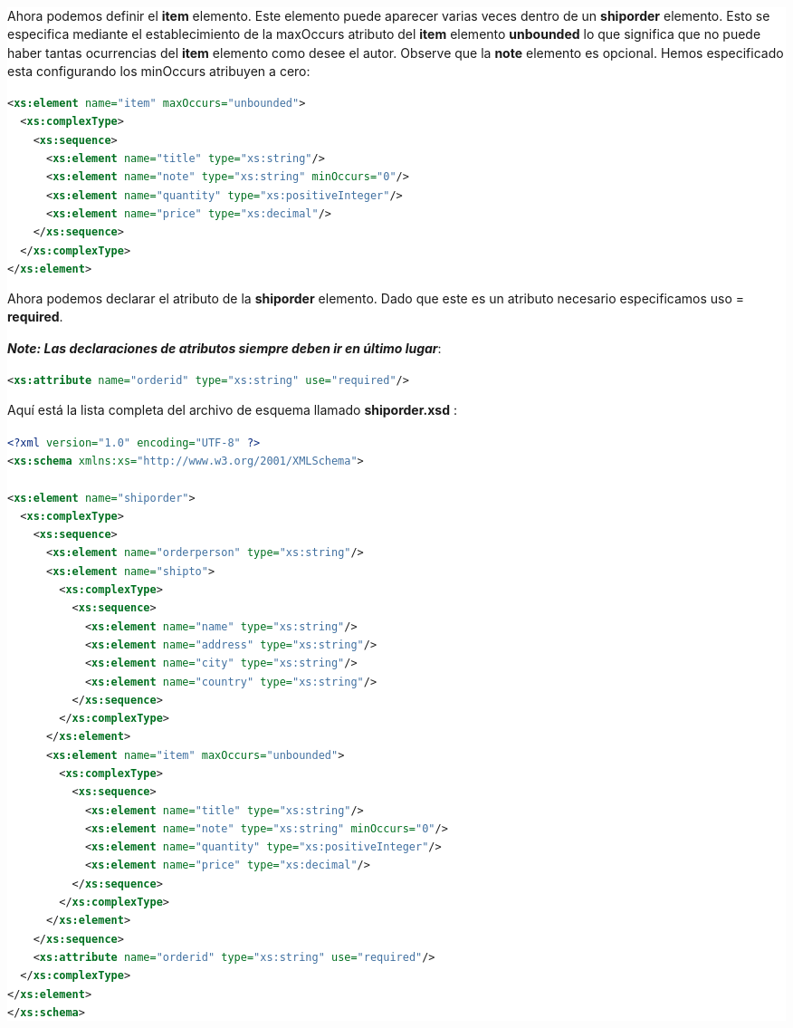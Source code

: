   Ahora podemos definir el __item__ elemento. Este elemento puede aparecer varias veces dentro de un __shiporder__ elemento. Esto se especifica mediante el establecimiento de la maxOccurs atributo del __item__ elemento __unbounded__ lo que significa que no puede haber tantas ocurrencias del __item__ elemento como desee el autor. Observe que la __note__ elemento es opcional. Hemos especificado esta configurando los minOccurs atribuyen a cero:

  ```xml
  <xs:element name="item" maxOccurs="unbounded">
    <xs:complexType>
      <xs:sequence>
        <xs:element name="title" type="xs:string"/>
        <xs:element name="note" type="xs:string" minOccurs="0"/>
        <xs:element name="quantity" type="xs:positiveInteger"/>
        <xs:element name="price" type="xs:decimal"/>
      </xs:sequence>
    </xs:complexType>
  </xs:element>
  ```

  Ahora podemos declarar el atributo de la __shiporder__ elemento. Dado que este es un atributo necesario especificamos uso = __required__.

___Note: Las declaraciones de atributos siempre deben ir en último lugar___:

  ```xml
  <xs:attribute name="orderid" type="xs:string" use="required"/>
  ```
  Aquí está la lista completa del archivo de esquema llamado __shiporder.xsd__ :

  ```xml
  <?xml version="1.0" encoding="UTF-8" ?>
  <xs:schema xmlns:xs="http://www.w3.org/2001/XMLSchema">

  <xs:element name="shiporder">
    <xs:complexType>
      <xs:sequence>
        <xs:element name="orderperson" type="xs:string"/>
        <xs:element name="shipto">
          <xs:complexType>
            <xs:sequence>
              <xs:element name="name" type="xs:string"/>
              <xs:element name="address" type="xs:string"/>
              <xs:element name="city" type="xs:string"/>
              <xs:element name="country" type="xs:string"/>
            </xs:sequence>
          </xs:complexType>
        </xs:element>
        <xs:element name="item" maxOccurs="unbounded">
          <xs:complexType>
            <xs:sequence>
              <xs:element name="title" type="xs:string"/>
              <xs:element name="note" type="xs:string" minOccurs="0"/>
              <xs:element name="quantity" type="xs:positiveInteger"/>
              <xs:element name="price" type="xs:decimal"/>
            </xs:sequence>
          </xs:complexType>
        </xs:element>
      </xs:sequence>
      <xs:attribute name="orderid" type="xs:string" use="required"/>
    </xs:complexType>
  </xs:element>
  </xs:schema>
  ```
